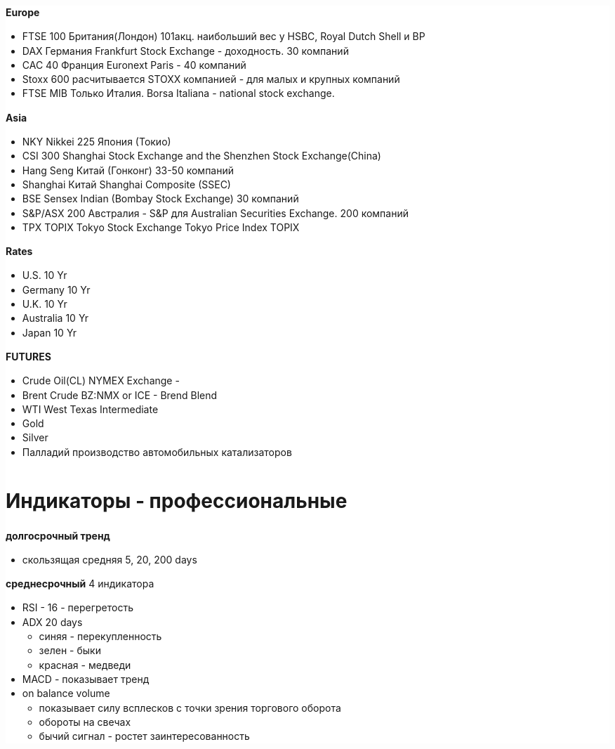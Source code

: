 **Europe**

-   FTSE 100	Британия(Лондон) 101акц. наибольший вес у HSBC, Royal Dutch Shell и BP
-   DAX		Германия  Frankfurt Stock Exchange - доходность. 30 компаний
-   CAC 40	Франция Euronext Paris - 40 компаний
-   Stoxx 600	расчитывается STOXX компанией - для малых и крупных компаний
-   FTSE MIB	Только Италия. Borsa Italiana - national stock exchange.

**Asia**

-   NKY Nikkei 225	Япония (Токио)
-   CSI 300	Shanghai Stock Exchange and the Shenzhen Stock Exchange(China)
-   Hang Seng	Китай (Гонконг) 33-50 компаний
-   Shanghai	Китай Shanghai Composite (SSEC)
-   BSE Sensex	Indian (Bombay Stock Exchange) 30 компаний
-   S&P/ASX 200	Австралия - S&P для Australian Securities Exchange. 200 компаний
-   TPX TOPIX 	Tokyo Stock Exchange Tokyo Price Index TOPIX

**Rates**

-   U.S. 10 Yr
-   Germany 10 Yr
-   U.K. 10 Yr
-   Australia 10 Yr
-   Japan 10 Yr

**FUTURES**

-   Crude Oil(CL)	NYMEX Exchange -
-   Brent Crude	BZ:NMX or ICE - Brend Blend
-   WTI		West Texas Intermediate
-   Gold
-   Silver
-   Палладий	производство автомобильных катализаторов


<a id="org8c2bc41"></a>

# Индикаторы - профессиональные

**долгосрочный тренд**

-   скользящая средняя 5, 20, 200 days

**среднесрочный** 4 индикатора

-   RSI - 16 - перегретость
-   ADX 20 days
    -   синяя - перекупленность
    -   зелен - быки
    -   красная - медведи
-   MACD - показывает тренд
-   on balance volume
    -   показывает силу всплесков с точки зрения торгового оборота
    -   обороты на свечах
    -   бычий сигнал - ростет заинтересованность
